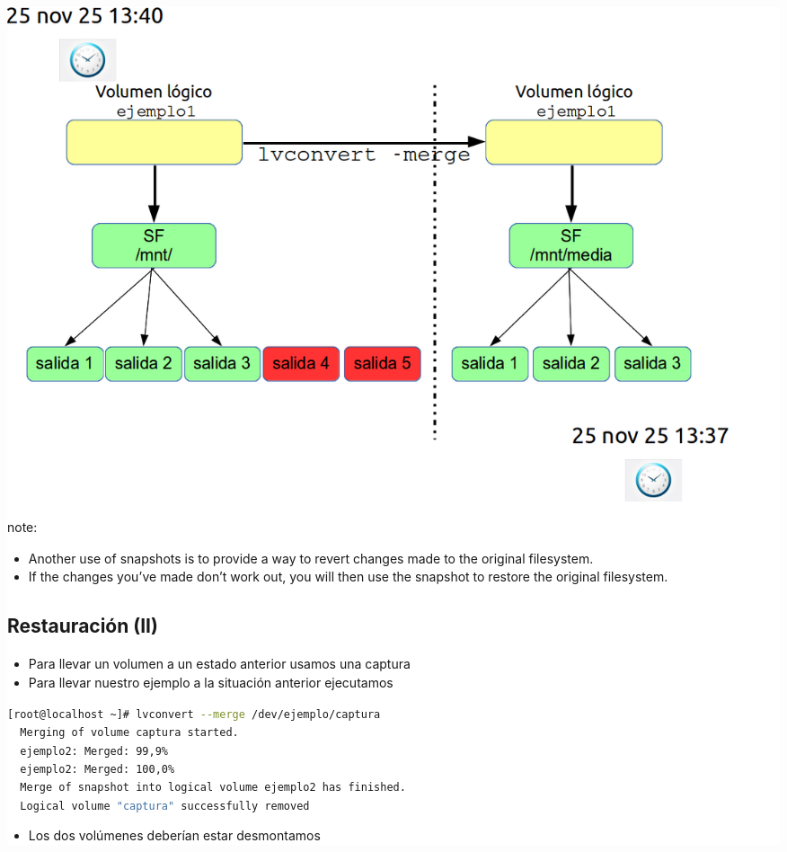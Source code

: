 <div class="row">
    <div class="col-xs-9 col-sm-9 col-md-9 col-lg-9 col-centered">
<a class="fancybox" href="img/lvm_restauracion_ejemplo.png" data-fancybox-group="gallery" title="Volumenes físicos">
<img height="550px" src="img/lvm_restauracion_ejemplo.png" alt="Volumenes físicos">
</a>
    </div>
</div>

note:
* Another use of snapshots is to provide a way to revert changes made to the original filesystem.
* If the changes you’ve made don’t work out, you will then use the snapshot to restore the original filesystem. 



## Restauración (II)

* Para llevar un volumen a un estado anterior usamos una captura
* Para llevar nuestro ejemplo a la situación anterior ejecutamos
```bash
[root@localhost ~]# lvconvert --merge /dev/ejemplo/captura 
  Merging of volume captura started.
  ejemplo2: Merged: 99,9%
  ejemplo2: Merged: 100,0%
  Merge of snapshot into logical volume ejemplo2 has finished.
  Logical volume "captura" successfully removed
```
* Los dos volúmenes deberían estar desmontamos
